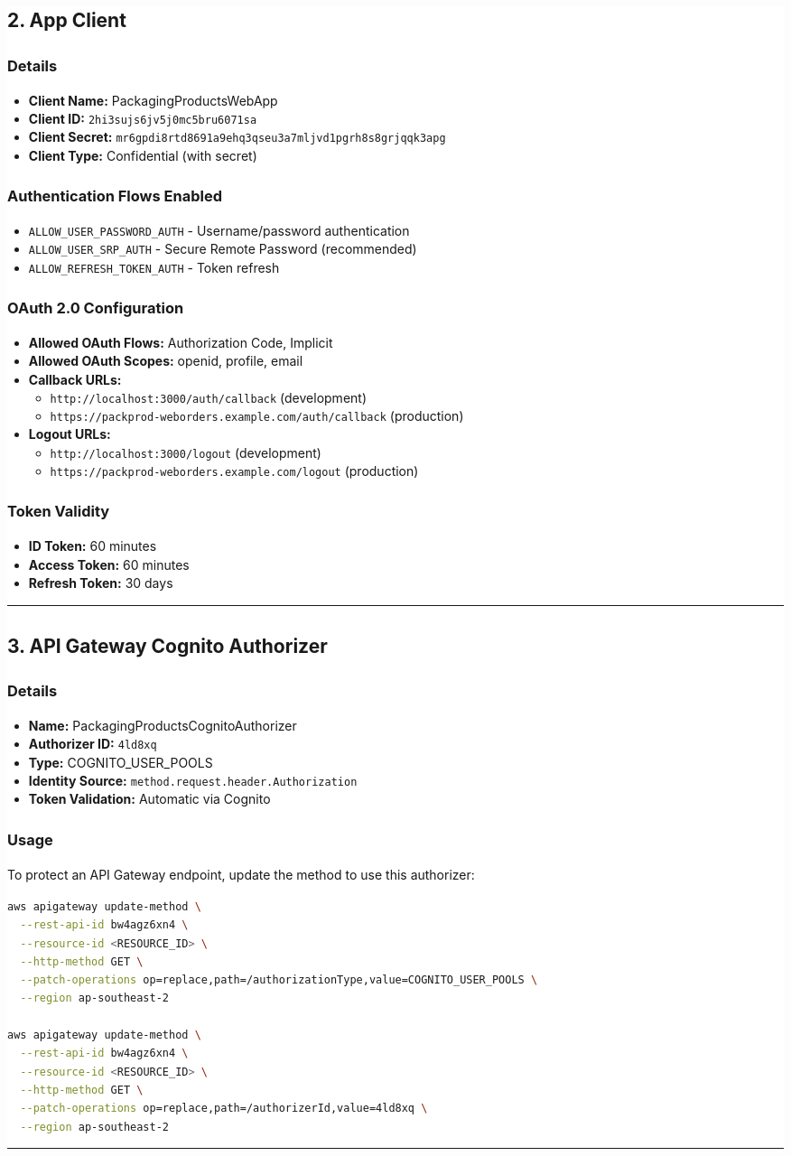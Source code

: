 
## 2. App Client

### Details
- **Client Name:** PackagingProductsWebApp
- **Client ID:** `2hi3sujs6jv5j0mc5bru6071sa`
- **Client Secret:** `mr6gpdi8rtd8691a9ehq3qseu3a7mljvd1pgrh8s8grjqqk3apg`
- **Client Type:** Confidential (with secret)

### Authentication Flows Enabled
- `ALLOW_USER_PASSWORD_AUTH` - Username/password authentication
- `ALLOW_USER_SRP_AUTH` - Secure Remote Password (recommended)
- `ALLOW_REFRESH_TOKEN_AUTH` - Token refresh

### OAuth 2.0 Configuration
- **Allowed OAuth Flows:** Authorization Code, Implicit
- **Allowed OAuth Scopes:** openid, profile, email
- **Callback URLs:**
  - `http://localhost:3000/auth/callback` (development)
  - `https://packprod-weborders.example.com/auth/callback` (production)
- **Logout URLs:**
  - `http://localhost:3000/logout` (development)
  - `https://packprod-weborders.example.com/logout` (production)

### Token Validity
- **ID Token:** 60 minutes
- **Access Token:** 60 minutes
- **Refresh Token:** 30 days

---

## 3. API Gateway Cognito Authorizer

### Details
- **Name:** PackagingProductsCognitoAuthorizer
- **Authorizer ID:** `4ld8xq`
- **Type:** COGNITO_USER_POOLS
- **Identity Source:** `method.request.header.Authorization`
- **Token Validation:** Automatic via Cognito

### Usage
To protect an API Gateway endpoint, update the method to use this authorizer:

```bash
aws apigateway update-method \
  --rest-api-id bw4agz6xn4 \
  --resource-id <RESOURCE_ID> \
  --http-method GET \
  --patch-operations op=replace,path=/authorizationType,value=COGNITO_USER_POOLS \
  --region ap-southeast-2

aws apigateway update-method \
  --rest-api-id bw4agz6xn4 \
  --resource-id <RESOURCE_ID> \
  --http-method GET \
  --patch-operations op=replace,path=/authorizerId,value=4ld8xq \
  --region ap-southeast-2
```

---